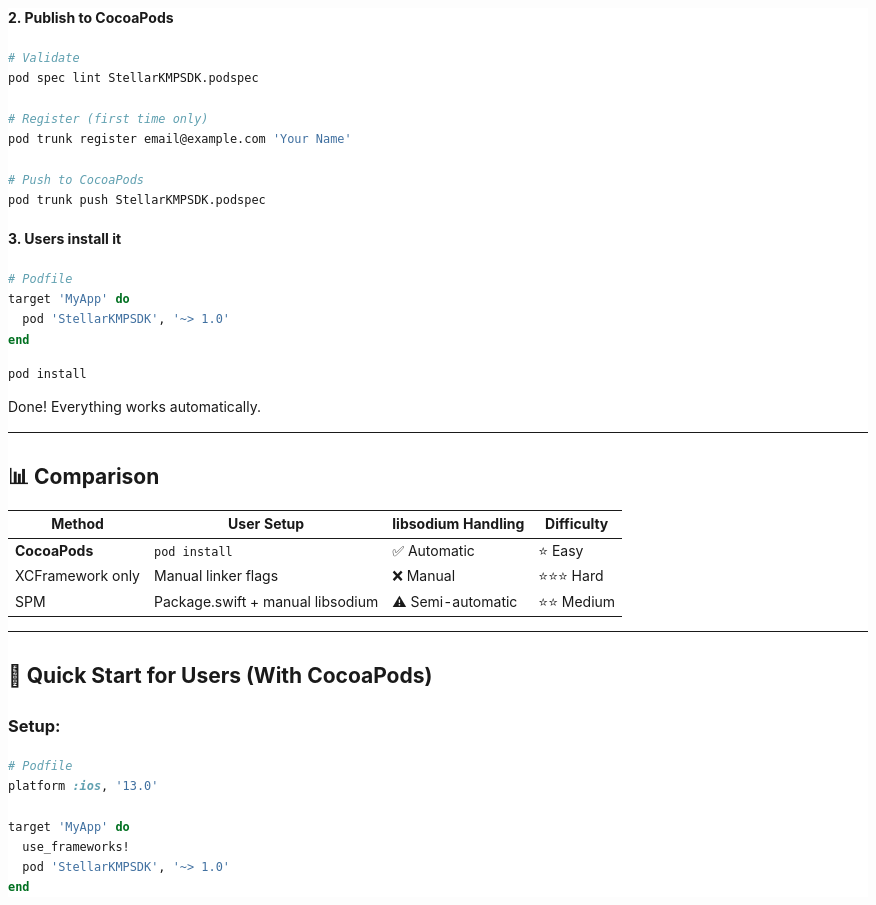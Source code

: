#### 2. Publish to CocoaPods

```bash
# Validate
pod spec lint StellarKMPSDK.podspec

# Register (first time only)
pod trunk register email@example.com 'Your Name'

# Push to CocoaPods
pod trunk push StellarKMPSDK.podspec
```

#### 3. Users install it

```ruby
# Podfile
target 'MyApp' do
  pod 'StellarKMPSDK', '~> 1.0'
end
```

```bash
pod install
```

Done! Everything works automatically.

---

## 📊 Comparison

| Method | User Setup | libsodium Handling | Difficulty |
|--------|------------|-------------------|-----------|
| **CocoaPods** | `pod install` | ✅ Automatic | ⭐ Easy |
| XCFramework only | Manual linker flags | ❌ Manual | ⭐⭐⭐ Hard |
| SPM | Package.swift + manual libsodium | ⚠️ Semi-automatic | ⭐⭐ Medium |

---

## 🚀 Quick Start for Users (With CocoaPods)

### Setup:

```ruby
# Podfile
platform :ios, '13.0'

target 'MyApp' do
  use_frameworks!
  pod 'StellarKMPSDK', '~> 1.0'
end
```
